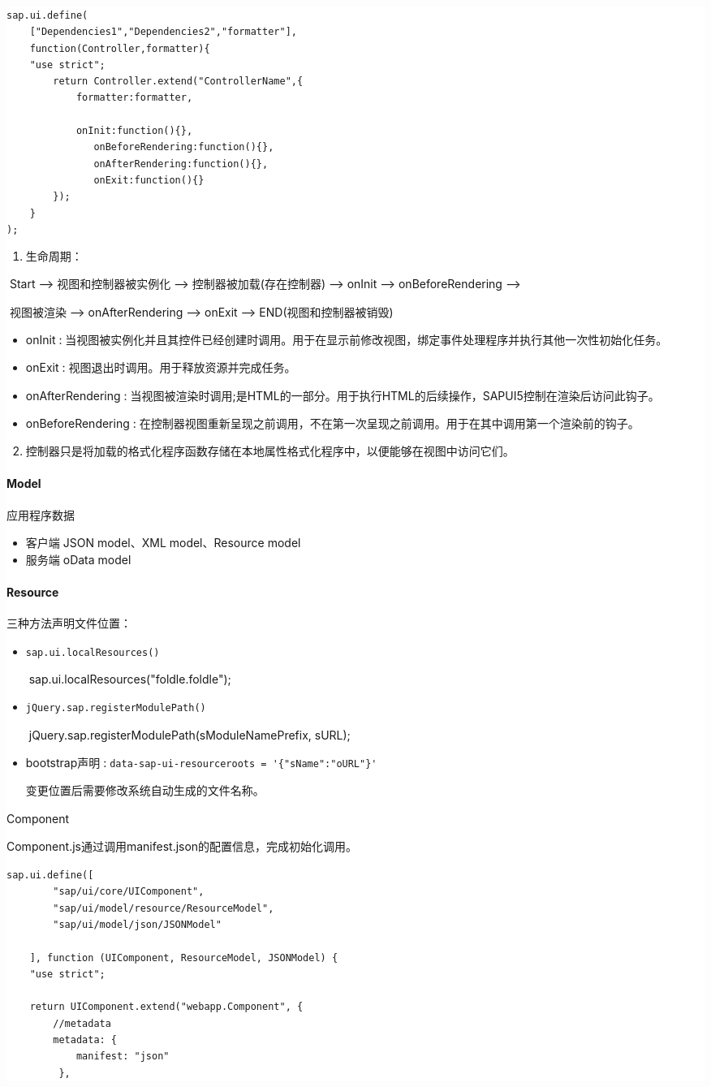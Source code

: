```JS
sap.ui.define(
	["Dependencies1","Dependencies2","formatter"],
	function(Controller,formatter){
	"use strict";
		return Controller.extend("ControllerName",{
            formatter:formatter,
            
			onInit:function(){},
               onBeforeRendering:function(){},
               onAfterRendering:function(){},
               onExit:function(){}
		});
	}
);
```

1. 生命周期：

​			Start  -->  视图和控制器被实例化  -->  控制器被加载(存在控制器) -->  onInit  -->  onBeforeRendering  --> 

​		视图被渲染  -->  onAfterRendering  -->  onExit  -->  END(视图和控制器被销毁)

- onInit : 当视图被实例化并且其控件已经创建时调用。用于在显示前修改视图，绑定事件处理程序并执行其他一次性初始化任务。

- onExit : 视图退出时调用。用于释放资源并完成任务。

- onAfterRendering : 当视图被渲染时调用;是HTML的一部分。用于执行HTML的后续操作，SAPUI5控制在渲染后访问此钩子。
- onBeforeRendering : 在控制器视图重新呈现之前调用，不在第一次呈现之前调用。用于在其中调用第一个渲染前的钩子。

2. 控制器只是将加载的格式化程序函数存储在本地属性格式化程序中，以便能够在视图中访问它们。

#### Model

应用程序数据

- 客户端 JSON model、XML model、Resource model
- 服务端 oData model

#### Resource

三种方法声明文件位置：

- `sap.ui.localResources()`

  ​	sap.ui.localResources("foldle.foldle");

- `jQuery.sap.registerModulePath()`

  ​	jQuery.sap.registerModulePath(sModuleNamePrefix, sURL);

- bootstrap声明 : `data-sap-ui-resourceroots = '{"sName":"oURL"}'`

   变更位置后需要修改系统自动生成的文件名称。

Component

Component.js通过调用manifest.json的配置信息，完成初始化调用。

```JS
sap.ui.define([
        "sap/ui/core/UIComponent",
        "sap/ui/model/resource/ResourceModel",
        "sap/ui/model/json/JSONModel"
        
    ], function (UIComponent, ResourceModel, JSONModel) {
    "use strict";

    return UIComponent.extend("webapp.Component", {
		//metadata
        metadata: {
            manifest: "json"
         },
```